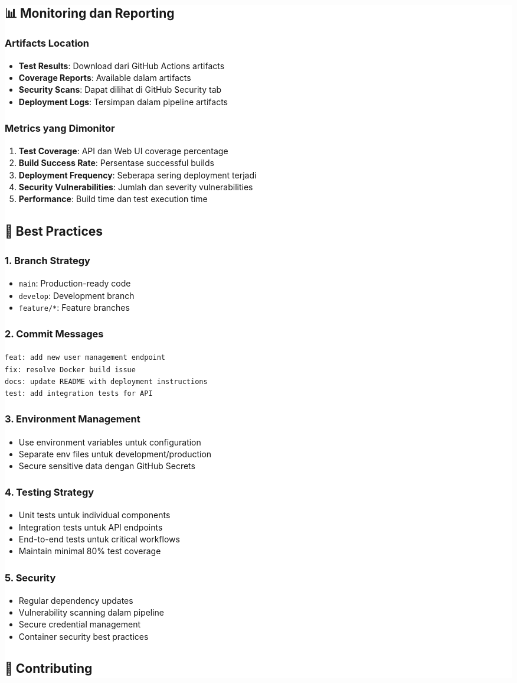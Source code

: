 ## 📊 Monitoring dan Reporting

### Artifacts Location
- **Test Results**: Download dari GitHub Actions artifacts
- **Coverage Reports**: Available dalam artifacts
- **Security Scans**: Dapat dilihat di GitHub Security tab
- **Deployment Logs**: Tersimpan dalam pipeline artifacts

### Metrics yang Dimonitor
1. **Test Coverage**: API dan Web UI coverage percentage
2. **Build Success Rate**: Persentase successful builds
3. **Deployment Frequency**: Seberapa sering deployment terjadi
4. **Security Vulnerabilities**: Jumlah dan severity vulnerabilities
5. **Performance**: Build time dan test execution time

## 🎯 Best Practices

### 1. **Branch Strategy**
- `main`: Production-ready code
- `develop`: Development branch
- `feature/*`: Feature branches

### 2. **Commit Messages**
```
feat: add new user management endpoint
fix: resolve Docker build issue
docs: update README with deployment instructions
test: add integration tests for API
```

### 3. **Environment Management**
- Use environment variables untuk configuration
- Separate env files untuk development/production
- Secure sensitive data dengan GitHub Secrets

### 4. **Testing Strategy**
- Unit tests untuk individual components
- Integration tests untuk API endpoints
- End-to-end tests untuk critical workflows
- Maintain minimal 80% test coverage

### 5. **Security**
- Regular dependency updates
- Vulnerability scanning dalam pipeline
- Secure credential management
- Container security best practices

## 🤝 Contributing
